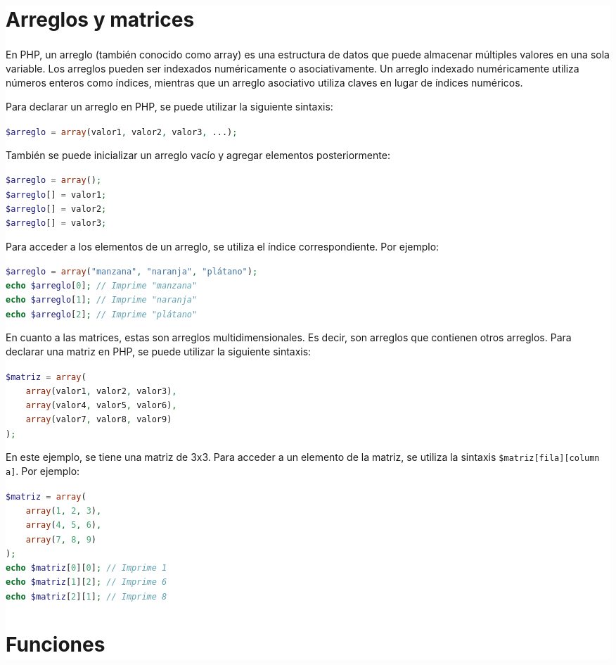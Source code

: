 # Arreglos y matrices 

En PHP, un arreglo (también conocido como array) es una estructura de datos que puede almacenar múltiples valores en una sola variable. Los arreglos pueden ser indexados numéricamente o asociativamente. Un arreglo indexado numéricamente utiliza números enteros como índices, mientras que un arreglo asociativo utiliza claves en lugar de índices numéricos.

Para declarar un arreglo en PHP, se puede utilizar la siguiente sintaxis:

```php
$arreglo = array(valor1, valor2, valor3, ...);
```

También se puede inicializar un arreglo vacío y agregar elementos posteriormente:

```php
$arreglo = array();
$arreglo[] = valor1;
$arreglo[] = valor2;
$arreglo[] = valor3;
```

Para acceder a los elementos de un arreglo, se utiliza el índice correspondiente. Por ejemplo:

```php
$arreglo = array("manzana", "naranja", "plátano");
echo $arreglo[0]; // Imprime "manzana"
echo $arreglo[1]; // Imprime "naranja"
echo $arreglo[2]; // Imprime "plátano"
```

En cuanto a las matrices, estas son arreglos multidimensionales. Es decir, son arreglos que contienen otros arreglos. Para declarar una matriz en PHP, se puede utilizar la siguiente sintaxis:

```php
$matriz = array(
    array(valor1, valor2, valor3),
    array(valor4, valor5, valor6),
    array(valor7, valor8, valor9)
);
```

En este ejemplo, se tiene una matriz de 3x3. Para acceder a un elemento de la matriz, se utiliza la sintaxis `$matriz[fila][columna]`. Por ejemplo:

```php
$matriz = array(
    array(1, 2, 3),
    array(4, 5, 6),
    array(7, 8, 9)
);
echo $matriz[0][0]; // Imprime 1
echo $matriz[1][2]; // Imprime 6
echo $matriz[2][1]; // Imprime 8
```

# Funciones
